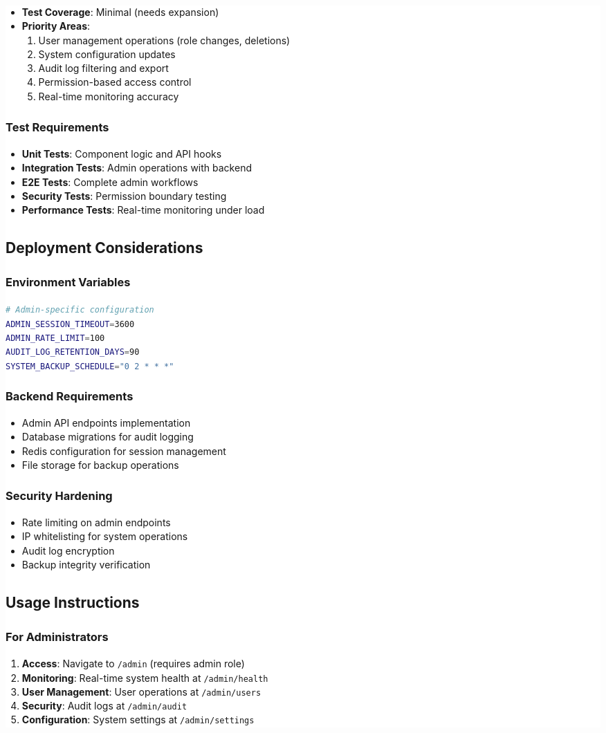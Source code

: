 - **Test Coverage**: Minimal (needs expansion)
- **Priority Areas**:
  1. User management operations (role changes, deletions)
  2. System configuration updates
  3. Audit log filtering and export
  4. Permission-based access control
  5. Real-time monitoring accuracy

### Test Requirements

- **Unit Tests**: Component logic and API hooks
- **Integration Tests**: Admin operations with backend
- **E2E Tests**: Complete admin workflows
- **Security Tests**: Permission boundary testing
- **Performance Tests**: Real-time monitoring under load

## Deployment Considerations

### Environment Variables

```bash
# Admin-specific configuration
ADMIN_SESSION_TIMEOUT=3600
ADMIN_RATE_LIMIT=100
AUDIT_LOG_RETENTION_DAYS=90
SYSTEM_BACKUP_SCHEDULE="0 2 * * *"
```

### Backend Requirements

- Admin API endpoints implementation
- Database migrations for audit logging
- Redis configuration for session management
- File storage for backup operations

### Security Hardening

- Rate limiting on admin endpoints
- IP whitelisting for system operations
- Audit log encryption
- Backup integrity verification

## Usage Instructions

### For Administrators

1. **Access**: Navigate to `/admin` (requires admin role)
2. **Monitoring**: Real-time system health at `/admin/health`
3. **User Management**: User operations at `/admin/users`
4. **Security**: Audit logs at `/admin/audit`
5. **Configuration**: System settings at `/admin/settings`
